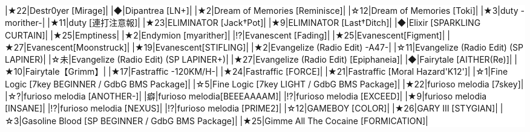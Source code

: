 |★22|Destr0yer [Mirage]|
|◆|Dipantrea [LN+]|
|★2|Dream of Memories [Reminisce]|
|☆12|Dream of Memories [Toki]|
|★3|duty -morither-|
|★11|duty [連打注意報]|
|★23|ELIMINATOR [Jack†Pot]|
|★9|ELIMINATOR [Last†Ditch]|
|◆|Elixir [SPARKLING CURTAIN]|
|★25|Emptiness|
|★2|Endymion [myarither]|
|!?|Evanescent [Fading]|
|★25|Evanescent[Figment]|
|★27|Evanescent[Moonstruck]|
|★19|Evanescent[STIFLING]|
|★2|Evangelize (Radio Edit) -A47-|
|☆11|Evangelize (Radio Edit) (SP LAPINER)|
|☆未|Evangelize (Radio Edit) (SP LAPINER+)|
|★27|Evangelize (Radio Edit) [Epiphaneia]|
|◆|Fairytale [AITHER(Re)]|
|★10|Fairytale【Grimm】|
|★17|Fastraffic -120KM/H-|
|★24|Fastraffic [FORCE]|
|★21|Fastraffic [Moral Hazard'K12']|
|☆1|Fine Logic [7key BEGINNER / GdbG BMS Package]|
|☆5|Fine Logic [7key LIGHT / GdbG BMS Package]|
|★22|furioso melodia [7skey]|
|☆?|furioso melodia [ANOTHER-]|
|癖|furioso melodia[BEEEAAAAM]|
|!?|furioso melodia [EXCEED]|
|★9|furioso melodia [INSANE]|
|!?|furioso melodia [NEXUS]|
|!?|furioso melodia [PRIME2]|
|☆12|GAMEBOY [COLOR]|
|★26|GARY III [STYGIAN]|
|☆3|Gasoline Blood [SP BEGINNER / GdbG BMS Package]|
|★25|Gimme All The Cocaine [FORMICATION]|